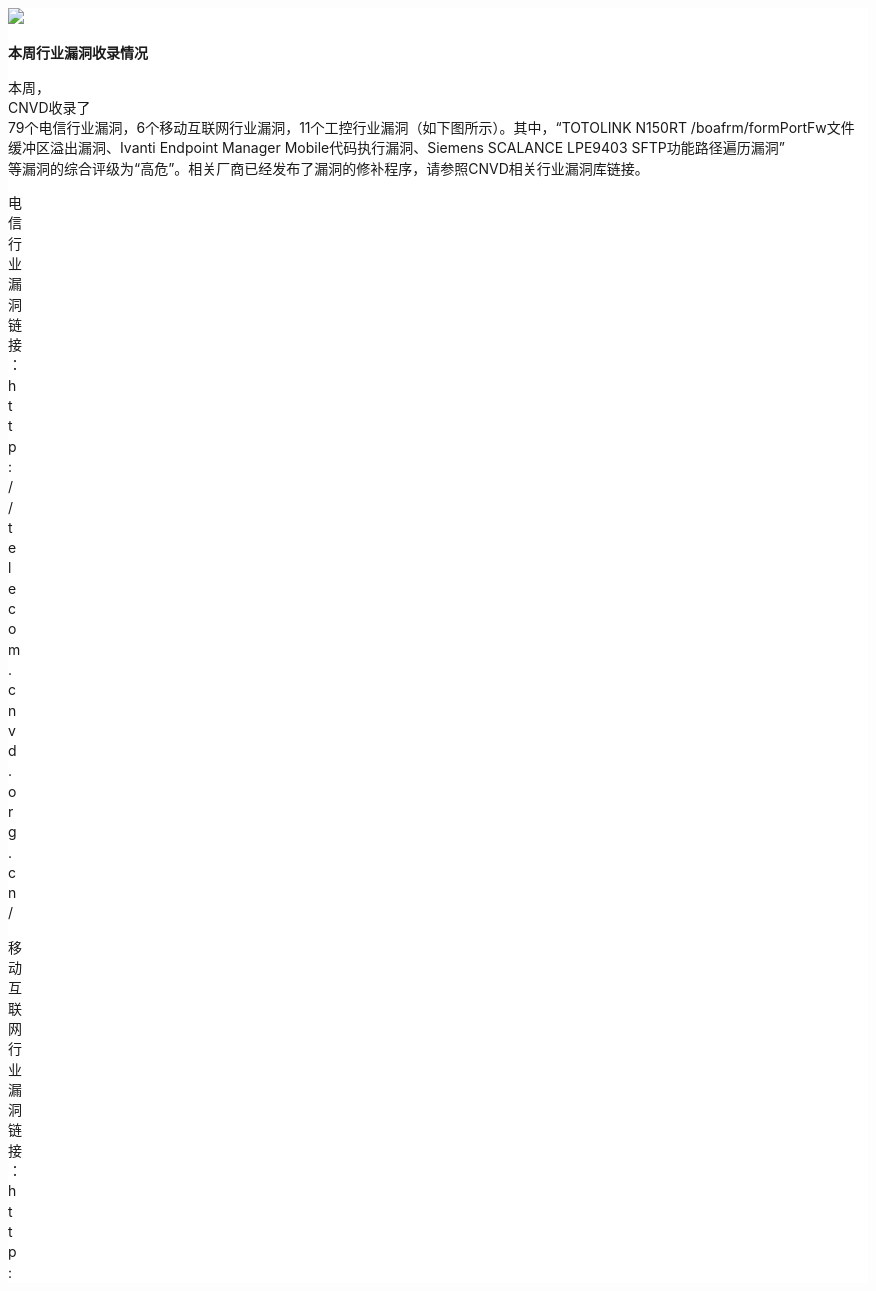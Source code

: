 ![](https://mmbiz.qpic.cn/mmbiz_png/pMINP9OQkbjQz2xmoyiaOfiaVgbfQficAkFMyeRFDiaJicRuMlZ57peZuCecLBY7GV7eqicJic6Lm3d3Bo970ya1EC2kw/640?wx_fmt=png&from=appmsg "")  
  
**本周行业漏洞收录情况**  
  
本周，  
CNVD收录了  
79个电信行业漏洞，6个移动互联网行业漏洞，11个工控行业漏洞（如下图所示）。其中，“TOTOLINK N150RT /boafrm/formPortFw文件缓冲区溢出漏洞、Ivanti Endpoint Manager Mobile代码执行漏洞、Siemens SCALANCE LPE9403 SFTP功能路径遍历漏洞”  
等漏洞的综合评级为“高危”。相关厂商已经发布了漏洞的修补程序，请参照CNVD相关行业漏洞库链接。  
  
  
电  
信  
行  
业  
漏  
洞  
链  
接  
：  
h  
t  
t  
p  
:  
/  
/  
t  
e  
l  
e  
c  
o  
m  
.  
c  
n  
v  
d  
.  
o  
r  
g  
.  
c  
n  
/  
  
移  
动  
互  
联  
网  
行  
业  
漏  
洞  
链  
接  
：  
h  
t  
t  
p  
:  